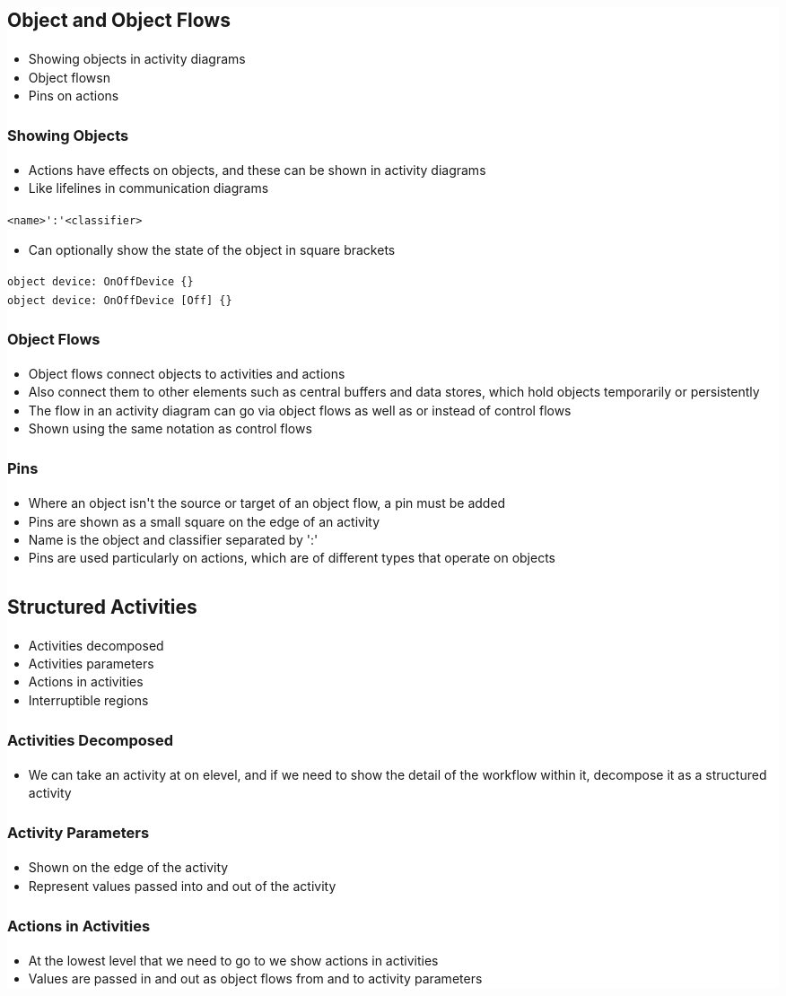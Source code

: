 ## Object and Object Flows
- Showing objects in activity diagrams
- Object flowsn
- Pins on actions

### Showing Objects
- Actions have effects on objects, and these can be shown in activity diagrams
- Like lifelines in communication diagrams
```txt
<name>':'<classifier>
```
- Can optionally show the state of the object in square brackets

```plantuml
object device: OnOffDevice {}
object device: OnOffDevice [Off] {}
```

### Object Flows
- Object flows connect objects to activities and actions
- Also connect them to other elements such as central buffers and data stores, which hold objects temporarily or persistently
- The flow in an activity diagram can go via object flows as well as or instead of control flows
- Shown using the same notation as control flows

### Pins
- Where an object isn't the source or target of an object flow, a pin must be added
- Pins are shown as a small square on the edge of an activity
- Name is the object and classifier separated by ':'
- Pins are used particularly on actions, which are of different types that operate on objects

## Structured Activities
- Activities decomposed
- Activities parameters
- Actions in activities
- Interruptible regions

### Activities Decomposed
- We can take an activity at on elevel, and if we need to show the detail of the workflow within it, decompose it as a structured activity

### Activity Parameters
- Shown on the edge of the activity
- Represent values passed into and out of the activity

### Actions in Activities
- At the lowest level that we need to go to we show actions in activities
- Values are passed in and out as object flows from and to activity parameters
